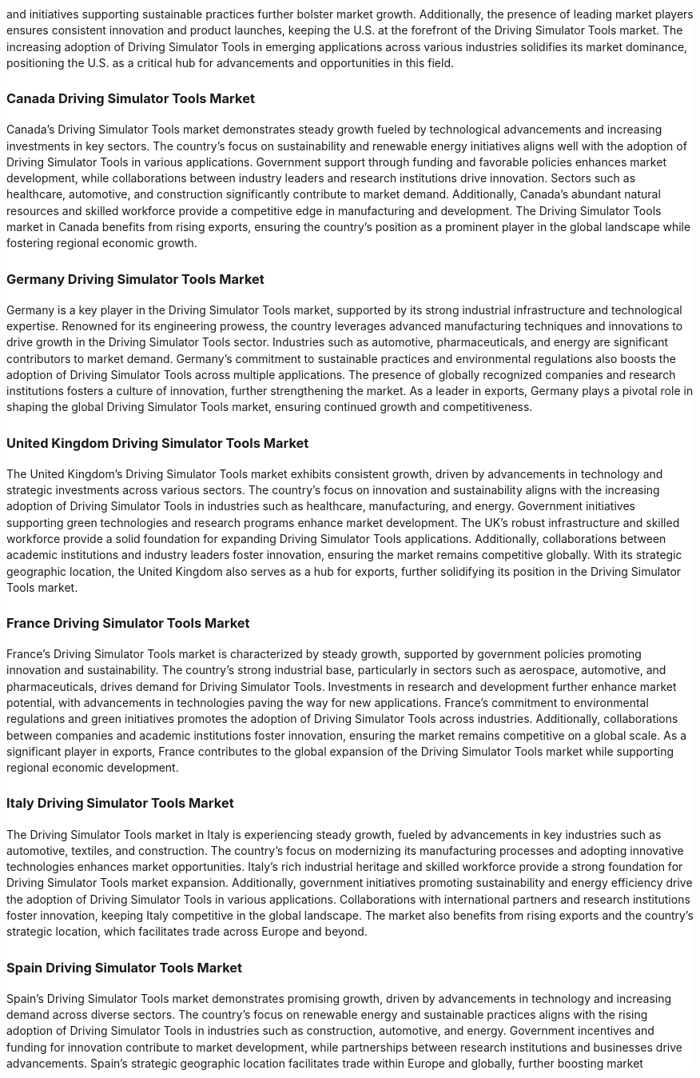 and initiatives supporting sustainable practices further bolster market growth. Additionally, the presence of leading market players ensures consistent innovation and product launches, keeping the U.S. at the forefront of the Driving Simulator Tools market. The increasing adoption of Driving Simulator Tools in emerging applications across various industries solidifies its market dominance, positioning the U.S. as a critical hub for advancements and opportunities in this field.</p><h3>Canada Driving Simulator Tools Market</h3><p>Canada&rsquo;s Driving Simulator Tools market demonstrates steady growth fueled by technological advancements and increasing investments in key sectors. The country&rsquo;s focus on sustainability and renewable energy initiatives aligns well with the adoption of Driving Simulator Tools in various applications. Government support through funding and favorable policies enhances market development, while collaborations between industry leaders and research institutions drive innovation. Sectors such as healthcare, automotive, and construction significantly contribute to market demand. Additionally, Canada&rsquo;s abundant natural resources and skilled workforce provide a competitive edge in manufacturing and development. The Driving Simulator Tools market in Canada benefits from rising exports, ensuring the country&rsquo;s position as a prominent player in the global landscape while fostering regional economic growth.</p><h3>Germany Driving Simulator Tools Market</h3><p>Germany is a key player in the Driving Simulator Tools market, supported by its strong industrial infrastructure and technological expertise. Renowned for its engineering prowess, the country leverages advanced manufacturing techniques and innovations to drive growth in the Driving Simulator Tools sector. Industries such as automotive, pharmaceuticals, and energy are significant contributors to market demand. Germany&rsquo;s commitment to sustainable practices and environmental regulations also boosts the adoption of Driving Simulator Tools across multiple applications. The presence of globally recognized companies and research institutions fosters a culture of innovation, further strengthening the market. As a leader in exports, Germany plays a pivotal role in shaping the global Driving Simulator Tools market, ensuring continued growth and competitiveness.</p><h3>United Kingdom Driving Simulator Tools Market</h3><p>The United Kingdom&rsquo;s Driving Simulator Tools market exhibits consistent growth, driven by advancements in technology and strategic investments across various sectors. The country&rsquo;s focus on innovation and sustainability aligns with the increasing adoption of Driving Simulator Tools in industries such as healthcare, manufacturing, and energy. Government initiatives supporting green technologies and research programs enhance market development. The UK&rsquo;s robust infrastructure and skilled workforce provide a solid foundation for expanding Driving Simulator Tools applications. Additionally, collaborations between academic institutions and industry leaders foster innovation, ensuring the market remains competitive globally. With its strategic geographic location, the United Kingdom also serves as a hub for exports, further solidifying its position in the Driving Simulator Tools market.</p><h3>France Driving Simulator Tools Market</h3><p>France&rsquo;s Driving Simulator Tools market is characterized by steady growth, supported by government policies promoting innovation and sustainability. The country&rsquo;s strong industrial base, particularly in sectors such as aerospace, automotive, and pharmaceuticals, drives demand for Driving Simulator Tools. Investments in research and development further enhance market potential, with advancements in technologies paving the way for new applications. France&rsquo;s commitment to environmental regulations and green initiatives promotes the adoption of Driving Simulator Tools across industries. Additionally, collaborations between companies and academic institutions foster innovation, ensuring the market remains competitive on a global scale. As a significant player in exports, France contributes to the global expansion of the Driving Simulator Tools market while supporting regional economic development.</p><h3>Italy Driving Simulator Tools Market</h3><p>The Driving Simulator Tools market in Italy is experiencing steady growth, fueled by advancements in key industries such as automotive, textiles, and construction. The country&rsquo;s focus on modernizing its manufacturing processes and adopting innovative technologies enhances market opportunities. Italy&rsquo;s rich industrial heritage and skilled workforce provide a strong foundation for Driving Simulator Tools market expansion. Additionally, government initiatives promoting sustainability and energy efficiency drive the adoption of Driving Simulator Tools in various applications. Collaborations with international partners and research institutions foster innovation, keeping Italy competitive in the global landscape. The market also benefits from rising exports and the country&rsquo;s strategic location, which facilitates trade across Europe and beyond.</p><h3>Spain Driving Simulator Tools Market</h3><p>Spain&rsquo;s Driving Simulator Tools market demonstrates promising growth, driven by advancements in technology and increasing demand across diverse sectors. The country&rsquo;s focus on renewable energy and sustainable practices aligns with the rising adoption of Driving Simulator Tools in industries such as construction, automotive, and energy. Government incentives and funding for innovation contribute to market development, while partnerships between research institutions and businesses drive advancements. Spain&rsquo;s strategic geographic location facilitates trade within Europe and globally, further boosting market